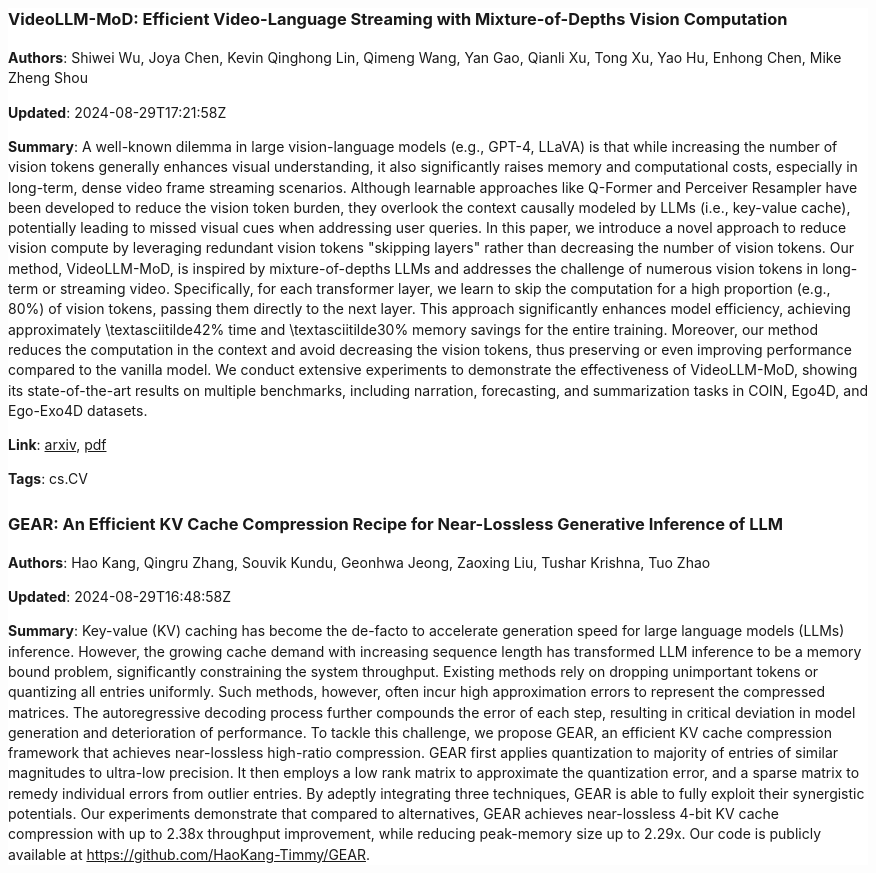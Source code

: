 
### VideoLLM-MoD: Efficient Video-Language Streaming with Mixture-of-Depths   Vision Computation
**Authors**: Shiwei Wu, Joya Chen, Kevin Qinghong Lin, Qimeng Wang, Yan Gao, Qianli Xu, Tong Xu, Yao Hu, Enhong Chen, Mike Zheng Shou

**Updated**: 2024-08-29T17:21:58Z

**Summary**: A well-known dilemma in large vision-language models (e.g., GPT-4, LLaVA) is that while increasing the number of vision tokens generally enhances visual understanding, it also significantly raises memory and computational costs, especially in long-term, dense video frame streaming scenarios. Although learnable approaches like Q-Former and Perceiver Resampler have been developed to reduce the vision token burden, they overlook the context causally modeled by LLMs (i.e., key-value cache), potentially leading to missed visual cues when addressing user queries. In this paper, we introduce a novel approach to reduce vision compute by leveraging redundant vision tokens "skipping layers" rather than decreasing the number of vision tokens. Our method, VideoLLM-MoD, is inspired by mixture-of-depths LLMs and addresses the challenge of numerous vision tokens in long-term or streaming video. Specifically, for each transformer layer, we learn to skip the computation for a high proportion (e.g., 80\%) of vision tokens, passing them directly to the next layer. This approach significantly enhances model efficiency, achieving approximately \textasciitilde42\% time and \textasciitilde30\% memory savings for the entire training. Moreover, our method reduces the computation in the context and avoid decreasing the vision tokens, thus preserving or even improving performance compared to the vanilla model. We conduct extensive experiments to demonstrate the effectiveness of VideoLLM-MoD, showing its state-of-the-art results on multiple benchmarks, including narration, forecasting, and summarization tasks in COIN, Ego4D, and Ego-Exo4D datasets.

**Link**: [arxiv](http://arxiv.org/abs/2408.16730v1),  [pdf](http://arxiv.org/pdf/2408.16730v1)

**Tags**: cs.CV 



### GEAR: An Efficient KV Cache Compression Recipe for Near-Lossless   Generative Inference of LLM
**Authors**: Hao Kang, Qingru Zhang, Souvik Kundu, Geonhwa Jeong, Zaoxing Liu, Tushar Krishna, Tuo Zhao

**Updated**: 2024-08-29T16:48:58Z

**Summary**: Key-value (KV) caching has become the de-facto to accelerate generation speed for large language models (LLMs) inference. However, the growing cache demand with increasing sequence length has transformed LLM inference to be a memory bound problem, significantly constraining the system throughput. Existing methods rely on dropping unimportant tokens or quantizing all entries uniformly. Such methods, however, often incur high approximation errors to represent the compressed matrices. The autoregressive decoding process further compounds the error of each step, resulting in critical deviation in model generation and deterioration of performance. To tackle this challenge, we propose GEAR, an efficient KV cache compression framework that achieves near-lossless high-ratio compression. GEAR first applies quantization to majority of entries of similar magnitudes to ultra-low precision. It then employs a low rank matrix to approximate the quantization error, and a sparse matrix to remedy individual errors from outlier entries. By adeptly integrating three techniques, GEAR is able to fully exploit their synergistic potentials. Our experiments demonstrate that compared to alternatives, GEAR achieves near-lossless 4-bit KV cache compression with up to 2.38x throughput improvement, while reducing peak-memory size up to 2.29x. Our code is publicly available at https://github.com/HaoKang-Timmy/GEAR.
